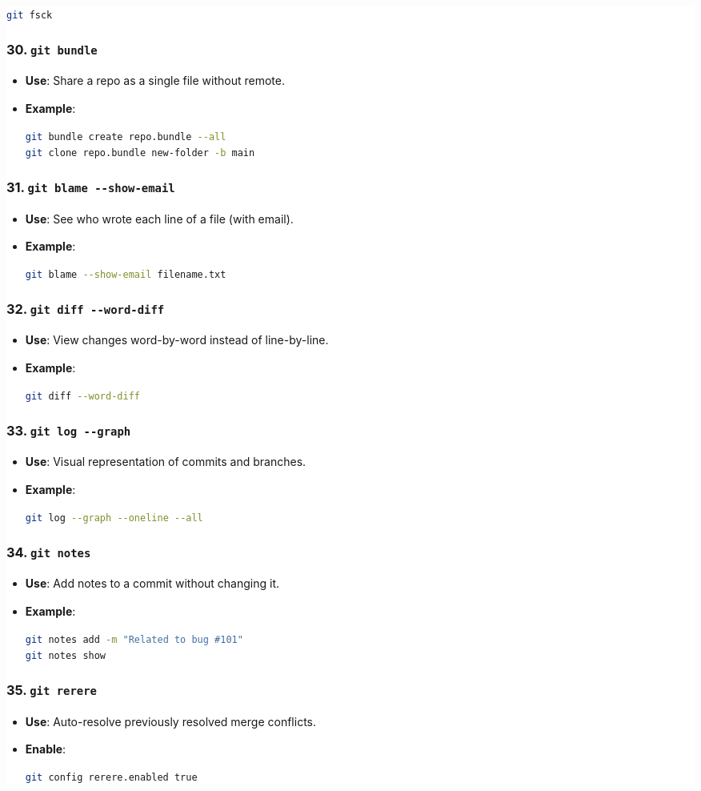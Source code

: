  ```bash
  git fsck
  ```

### 30. `git bundle`

* **Use**: Share a repo as a single file without remote.
* **Example**:

  ```bash
  git bundle create repo.bundle --all
  git clone repo.bundle new-folder -b main
  ```

### 31. `git blame --show-email`

* **Use**: See who wrote each line of a file (with email).
* **Example**:

  ```bash
  git blame --show-email filename.txt
  ```

### 32. `git diff --word-diff`

* **Use**: View changes word-by-word instead of line-by-line.
* **Example**:

  ```bash
  git diff --word-diff
  ```

### 33. `git log --graph`

* **Use**: Visual representation of commits and branches.
* **Example**:

  ```bash
  git log --graph --oneline --all
  ```

### 34. `git notes`

* **Use**: Add notes to a commit without changing it.
* **Example**:

  ```bash
  git notes add -m "Related to bug #101"
  git notes show
  ```

### 35. `git rerere`

* **Use**: Auto-resolve previously resolved merge conflicts.
* **Enable**:

  ```bash
  git config rerere.enabled true
  ```
